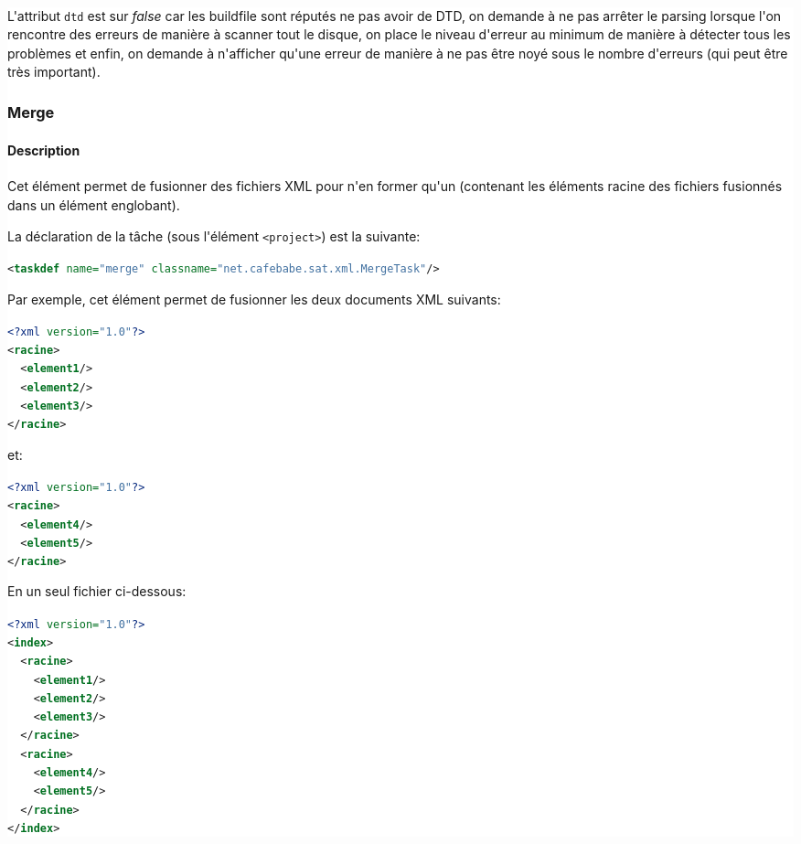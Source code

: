 L'attribut `dtd` est sur *false* car les buildfile sont réputés ne pas
avoir de DTD, on demande à ne pas arrêter le parsing lorsque l'on
rencontre des erreurs de manière à scanner tout le disque, on place le
niveau d'erreur au minimum de manière à détecter tous les problèmes et
enfin, on demande à n'afficher qu'une erreur de manière à ne pas être
noyé sous le nombre d'erreurs (qui peut être très important).

### Merge

#### Description

Cet élément permet de fusionner des fichiers XML pour n'en former qu'un
(contenant les éléments racine des fichiers fusionnés dans un élément
englobant).

La déclaration de la tâche (sous l'élément `<project>`) est la suivante:

```xml
<taskdef name="merge" classname="net.cafebabe.sat.xml.MergeTask"/>
```

Par exemple, cet élément permet de fusionner les deux documents XML
suivants:

```xml
<?xml version="1.0"?>
<racine>
  <element1/>
  <element2/>
  <element3/>
</racine>
```

et:

```xml
<?xml version="1.0"?>
<racine>
  <element4/>
  <element5/>
</racine>
```

En un seul fichier ci-dessous:

```xml
<?xml version="1.0"?>
<index>
  <racine>
    <element1/>
    <element2/>
    <element3/>
  </racine>
  <racine>
    <element4/>
    <element5/>
  </racine>
</index>
```
